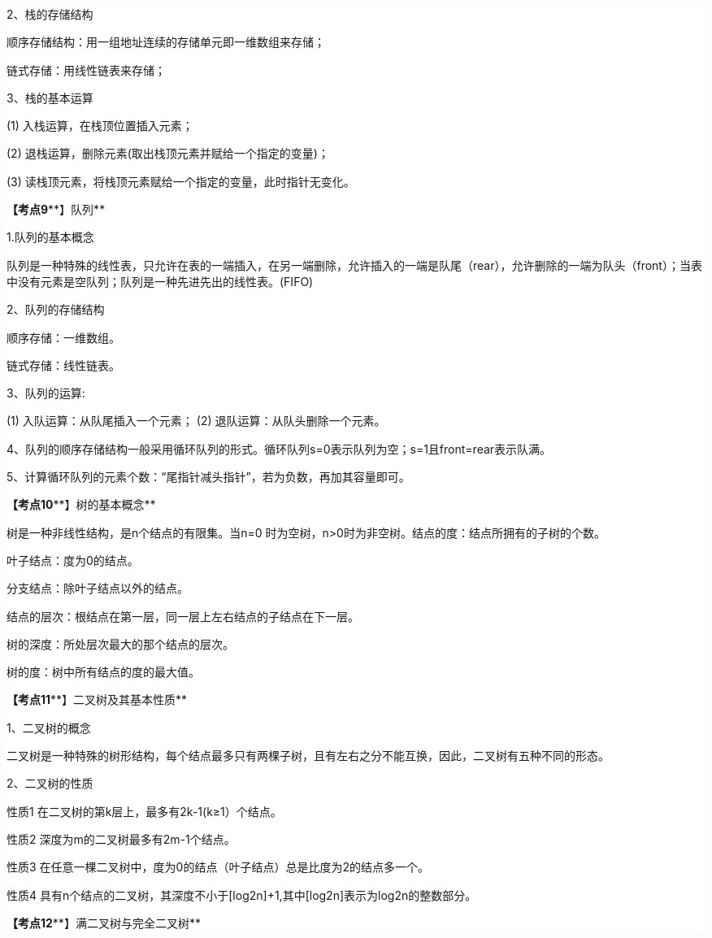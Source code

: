 2、栈的存储结构

顺序存储结构：用一组地址连续的存储单元即一维数组来存储；

链式存储：用线性链表来存储；

3、栈的基本运算

(1) 入栈运算，在栈顶位置插入元素；

(2) 退栈运算，删除元素(取出栈顶元素并赋给一个指定的变量)；

(3) 读栈顶元素，将栈顶元素赋给一个指定的变量，此时指针无变化。

**【考点9****】队列**

1.队列的基本概念

队列是一种特殊的线性表，只允许在表的一端插入，在另一端删除，允许插入的一端是队尾（rear），允许删除的一端为队头（front）；当表中没有元素是空队列；队列是一种先进先出的线性表。(FIFO)

2、队列的存储结构

顺序存储：一维数组。

链式存储：线性链表。

3、队列的运算: 

(1) 入队运算：从队尾插入一个元素；  (2) 退队运算：从队头删除一个元素。

4、队列的顺序存储结构一般采用循环队列的形式。循环队列s=0表示队列为空；s=1且front=rear表示队满。

5、计算循环队列的元素个数：“尾指针减头指针”，若为负数，再加其容量即可。

**【考点10****】树的基本概念**

树是一种非线性结构，是n个结点的有限集。当n=0 时为空树，n>0时为非空树。结点的度：结点所拥有的子树的个数。

叶子结点：度为0的结点。

分支结点：除叶子结点以外的结点。

结点的层次：根结点在第一层，同一层上左右结点的子结点在下一层。

树的深度：所处层次最大的那个结点的层次。

树的度：树中所有结点的度的最大值。

**【考点11****】二叉树及其基本性质**

1、二叉树的概念

二叉树是一种特殊的树形结构，每个结点最多只有两棵子树，且有左右之分不能互换，因此，二叉树有五种不同的形态。

2、二叉树的性质

性质1 在二叉树的第k层上，最多有2k-1(k≥1）个结点。

性质2 深度为m的二叉树最多有2m-1个结点。

性质3 在任意一棵二叉树中，度为0的结点（叶子结点）总是比度为2的结点多一个。

性质4 具有n个结点的二叉树，其深度不小于[log2n]+1,其中[log2n]表示为log2n的整数部分。

**【考点12****】满二叉树与完全二叉树**
